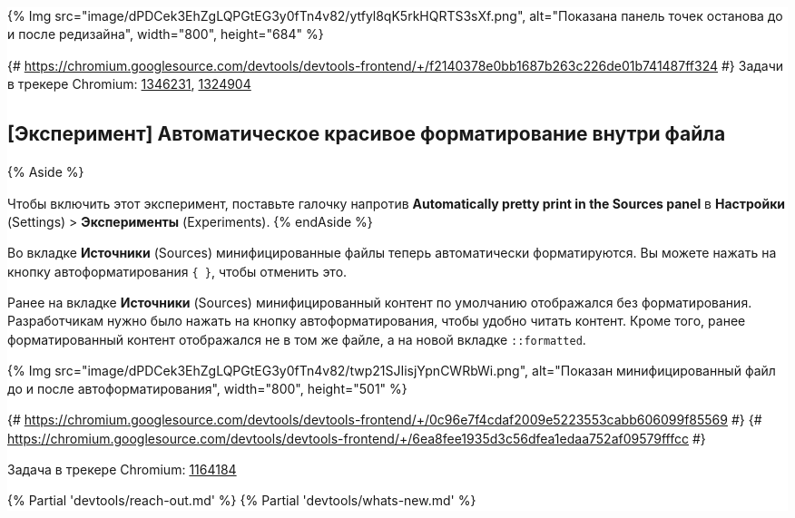 {% Img src="image/dPDCek3EhZgLQPGtEG3y0fTn4v82/ytfyl8qK5rkHQRTS3sXf.png", alt="Показана панель точек останова до и после редизайна", width="800", height="684" %}

{# https://chromium.googlesource.com/devtools/devtools-frontend/+/f2140378e0bb1687b263c226de01b741487ff324 #}
Задачи в трекере Chromium: [1346231](https://crbug.com/1346231), [1324904](https://crbug.com/1324904) 



## [Эксперимент] Автоматическое красивое форматирование внутри файла

{% Aside %}

Чтобы включить этот эксперимент, поставьте галочку напротив **Automatically pretty print in the Sources panel** в **Настройки** (Settings) > **Эксперименты** (Experiments).
{% endAside %}


Во вкладке **Источники** (Sources) минифицированные файлы теперь автоматически форматируются. Вы можете нажать на кнопку автоформатирования `{ }`, чтобы отменить это.


Ранее на вкладке **Источники** (Sources) минифицированный контент по умолчанию отображался без форматирования. Разработчикам нужно было нажать на кнопку автоформатирования, чтобы удобно читать контент. Кроме того, ранее форматированный контент отображался не в том же файле, а на новой вкладке `::formatted`.

{% Img src="image/dPDCek3EhZgLQPGtEG3y0fTn4v82/twp21SJIisjYpnCWRbWi.png", alt="Показан минифицированный файл до и после автоформатирования", width="800", height="501" %}

{# https://chromium.googlesource.com/devtools/devtools-frontend/+/0c96e7f4cdaf2009e5223553cabb606099f85569 #}
{# https://chromium.googlesource.com/devtools/devtools-frontend/+/6ea8fee1935d3c56dfea1edaa752af09579fffcc #}

Задача в трекере Chromium: [1164184](https://crbug.com/1164184)




{% Partial 'devtools/reach-out.md' %}
{% Partial 'devtools/whats-new.md' %}
